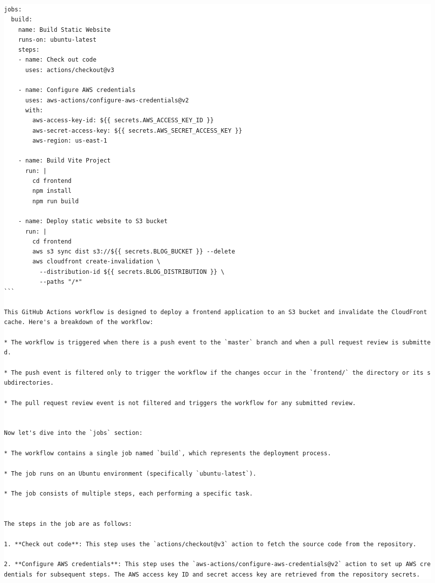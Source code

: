     jobs:
      build:
        name: Build Static Website
        runs-on: ubuntu-latest
        steps:
        - name: Check out code
          uses: actions/checkout@v3
    
        - name: Configure AWS credentials
          uses: aws-actions/configure-aws-credentials@v2
          with:
            aws-access-key-id: ${{ secrets.AWS_ACCESS_KEY_ID }}
            aws-secret-access-key: ${{ secrets.AWS_SECRET_ACCESS_KEY }}
            aws-region: us-east-1
    
        - name: Build Vite Project
          run: |
            cd frontend
            npm install
            npm run build
        
        - name: Deploy static website to S3 bucket
          run: |
            cd frontend 
            aws s3 sync dist s3://${{ secrets.BLOG_BUCKET }} --delete
            aws cloudfront create-invalidation \
              --distribution-id ${{ secrets.BLOG_DISTRIBUTION }} \
              --paths "/*"
    ```
    
    This GitHub Actions workflow is designed to deploy a frontend application to an S3 bucket and invalidate the CloudFront cache. Here's a breakdown of the workflow:
    
    * The workflow is triggered when there is a push event to the `master` branch and when a pull request review is submitted.
        
    * The push event is filtered only to trigger the workflow if the changes occur in the `frontend/` the directory or its subdirectories.
        
    * The pull request review event is not filtered and triggers the workflow for any submitted review.
        
    
    Now let's dive into the `jobs` section:
    
    * The workflow contains a single job named `build`, which represents the deployment process.
        
    * The job runs on an Ubuntu environment (specifically `ubuntu-latest`).
        
    * The job consists of multiple steps, each performing a specific task.
        
    
    The steps in the job are as follows:
    
    1. **Check out code**: This step uses the `actions/checkout@v3` action to fetch the source code from the repository.
        
    2. **Configure AWS credentials**: This step uses the `aws-actions/configure-aws-credentials@v2` action to set up AWS credentials for subsequent steps. The AWS access key ID and secret access key are retrieved from the repository secrets.
        